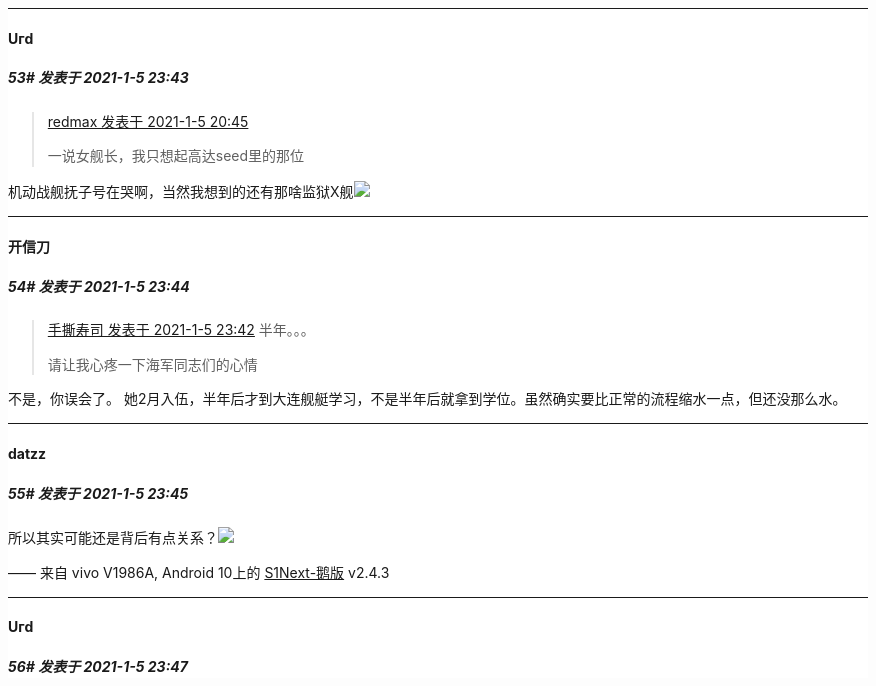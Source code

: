 
*****

####  Uгd  
##### 53#       发表于 2021-1-5 23:43



<blockquote><a href="httphttps://bbs.saraba1st.com/2b/forum.php?mod=redirect&amp;goto=findpost&amp;pid=49948345&amp;ptid=1981360" target="_blank">redmax 发表于 2021-1-5 20:45</a>

一说女舰长，我只想起高达seed里的那位</blockquote>
机动战舰抚子号在哭啊，当然我想到的还有那啥监狱X舰<img src="https://static.saraba1st.com/image/smiley/carton2017/003.png" referrerpolicy="no-referrer">







*****

####  开信刀  
##### 54#       发表于 2021-1-5 23:44



<blockquote><a href="httphttps://bbs.saraba1st.com/2b/forum.php?mod=redirect&amp;goto=findpost&amp;pid=49950026&amp;ptid=1981360" target="_blank">手撕寿司 发表于 2021-1-5 23:42</a>
半年。。。


请让我心疼一下海军同志们的心情</blockquote>
不是，你误会了。
她2月入伍，半年后才到大连舰艇学习，不是半年后就拿到学位。虽然确实要比正常的流程缩水一点，但还没那么水。







*****

####  datzz  
##### 55#       发表于 2021-1-5 23:45




所以其实可能还是背后有点关系？<img src="https://static.saraba1st.com/image/smiley/face2017/068.png" referrerpolicy="no-referrer">

—— 来自 vivo V1986A, Android 10上的 [S1Next-鹅版](https://github.com/ykrank/S1-Next/releases) v2.4.3







*****

####  Uгd  
##### 56#       发表于 2021-1-5 23:47
